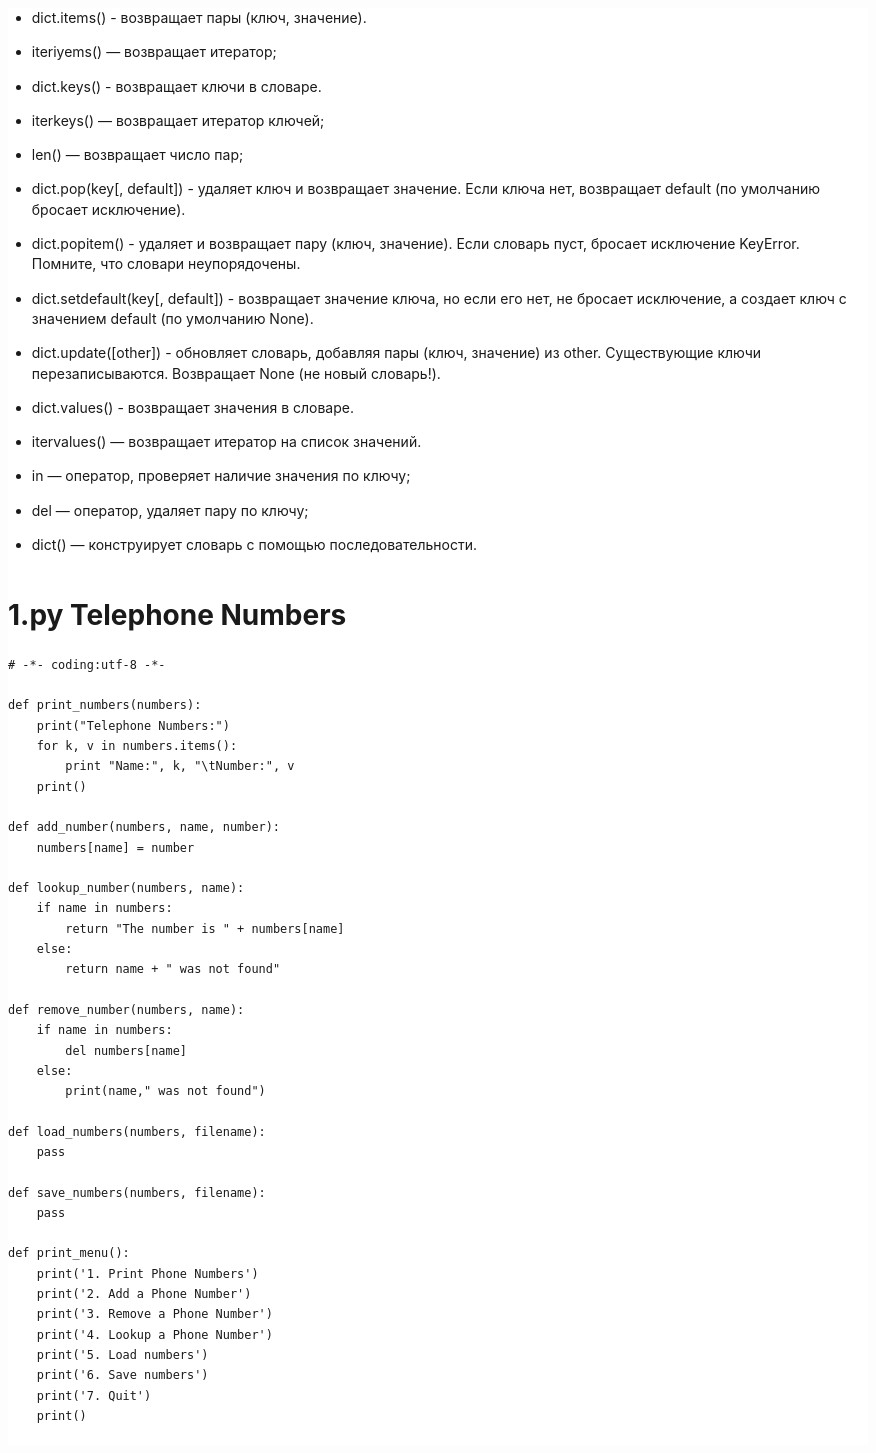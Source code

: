 - dict.items() - возвращает пары (ключ, значение).
- iteriyems() — возвращает итератор;
- dict.keys() - возвращает ключи в словаре.
- iterkeys() — возвращает итератор ключей;
- len() — возвращает число пар;
- dict.pop(key[, default]) - удаляет ключ и возвращает значение. Если ключа нет, возвращает default (по умолчанию бросает исключение).
- dict.popitem() - удаляет и возвращает пару (ключ, значение). Если словарь пуст, бросает исключение KeyError. Помните, что словари неупорядочены.
- dict.setdefault(key[, default]) - возвращает значение ключа, но если его нет, не бросает исключение, а создает ключ с значением default (по умолчанию None).
- dict.update([other]) - обновляет словарь, добавляя пары (ключ, значение) из other. Существующие ключи перезаписываются. Возвращает None (не новый словарь!).
- dict.values() - возвращает значения в словаре.

- itervalues() — возвращает итератор на список значений.
- in — оператор, проверяет наличие значения по ключу;
- del — оператор, удаляет пару по ключу;
- dict() — конструирует словарь с помощью последовательности.




# 1.py Telephone Numbers
```
# -*- coding:utf-8 -*-

def print_numbers(numbers):
    print("Telephone Numbers:")
    for k, v in numbers.items():
        print "Name:", k, "\tNumber:", v
    print()
 
def add_number(numbers, name, number):
    numbers[name] = number
 
def lookup_number(numbers, name):
    if name in numbers:
        return "The number is " + numbers[name]
    else:
        return name + " was not found"
 
def remove_number(numbers, name):
    if name in numbers:
        del numbers[name]
    else:
        print(name," was not found")
 
def load_numbers(numbers, filename):
    pass
 
def save_numbers(numbers, filename):
    pass
 
def print_menu():
    print('1. Print Phone Numbers')
    print('2. Add a Phone Number')
    print('3. Remove a Phone Number')
    print('4. Lookup a Phone Number')
    print('5. Load numbers')
    print('6. Save numbers')
    print('7. Quit')
    print()
 
```